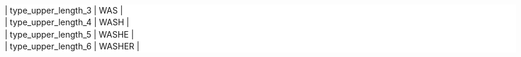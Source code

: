 | type_upper_length_3 | WAS |  
| type_upper_length_4 | WASH |  
| type_upper_length_5 | WASHE |  
| type_upper_length_6 | WASHER |  
